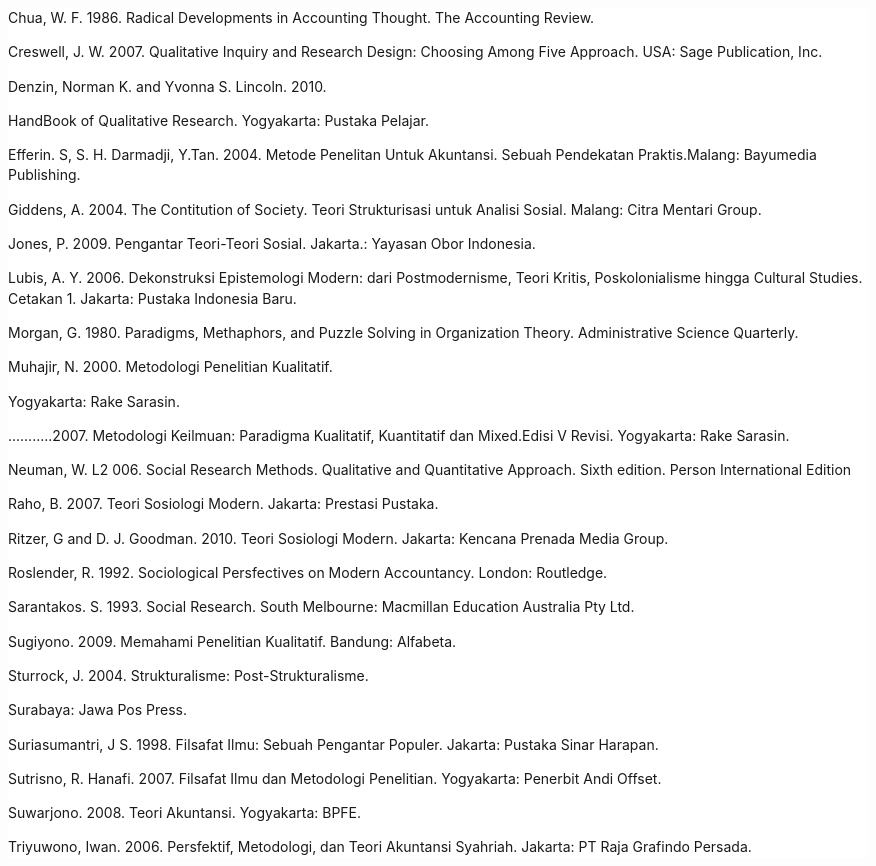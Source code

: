 <p><span class="font2">Chua, W. F. 1986. Radical Developments in Accounting Thought. The Accounting Review.</span></p>
<p><span class="font2">Creswell, J. W. 2007. Qualitative Inquiry and Research Design: Choosing Among Five Approach. USA: Sage Publication, Inc.</span></p>
<p><span class="font2">Denzin, Norman K. and Yvonna S. Lincoln. 2010.</span></p>
<p><span class="font2">HandBook of Qualitative Research. Yogyakarta: Pustaka Pelajar.</span></p>
<p><span class="font2">Efferin. S, S. H. Darmadji, Y.Tan. 2004. Metode Penelitan Untuk Akuntansi. Sebuah Pendekatan Praktis.Malang: Bayumedia Publishing.</span></p>
<p><span class="font2">Giddens, A. 2004. The Contitution of Society. Teori Strukturisasi untuk Analisi Sosial. Malang: Citra Mentari Group.</span></p>
<p><span class="font2">Jones, P. 2009. Pengantar Teori-Teori Sosial. Jakarta.: Yayasan Obor Indonesia.</span></p>
<p><span class="font2">Lubis, A. Y. 2006. Dekonstruksi Epistemologi Modern: dari Postmodernisme, Teori Kritis, Poskolonialisme hingga Cultural Studies. Cetakan 1. Jakarta: Pustaka Indonesia Baru.</span></p>
<p><span class="font2">Morgan, G. 1980. Paradigms, Methaphors, and Puzzle Solving in Organization Theory. Administrative Science Quarterly.</span></p>
<p><span class="font2">Muhajir, N. 2000. Metodologi Penelitian Kualitatif.</span></p>
<p><span class="font2">Yogyakarta: Rake Sarasin.</span></p>
<p><span class="font2">………..2007. Metodologi Keilmuan: Paradigma Kualitatif, Kuantitatif dan Mixed.Edisi V Revisi. Yogyakarta: Rake Sarasin.</span></p>
<p><span class="font2">Neuman, W. L2 006. Social Research Methods. Qualitative and Quantitative Approach. Sixth edition. Person International Edition</span></p>
<p><span class="font2">Raho, B. 2007. Teori Sosiologi Modern. Jakarta: Prestasi Pustaka.</span></p>
<p><span class="font2">Ritzer, G and D. J. Goodman. 2010. Teori Sosiologi Modern. Jakarta: Kencana Prenada Media Group.</span></p>
<p><span class="font2">Roslender, R. 1992. Sociological Persfectives on Modern Accountancy. London: Routledge.</span></p>
<p><span class="font2">Sarantakos. S. 1993. Social Research. South Melbourne: Macmillan Education Australia Pty Ltd.</span></p>
<p><span class="font2">Sugiyono. 2009. Memahami Penelitian Kualitatif. Bandung: Alfabeta.</span></p>
<p><span class="font2">Sturrock, J. 2004. Strukturalisme: Post-Strukturalisme.</span></p>
<p><span class="font2">Surabaya: Jawa Pos Press.</span></p>
<p><span class="font2">Suriasumantri, J S. 1998. Filsafat Ilmu: Sebuah Pengantar Populer. Jakarta: Pustaka Sinar Harapan.</span></p>
<p><span class="font2">Sutrisno, R. Hanafi. 2007. Filsafat Ilmu dan Metodologi Penelitian. Yogyakarta: Penerbit Andi Offset.</span></p>
<p><span class="font2">Suwarjono. 2008. Teori Akuntansi. Yogyakarta: BPFE.</span></p>
<p><span class="font2">Triyuwono, Iwan. 2006. Persfektif, Metodologi, dan Teori Akuntansi Syahriah. Jakarta: PT Raja Grafindo Persada.</span></p>
